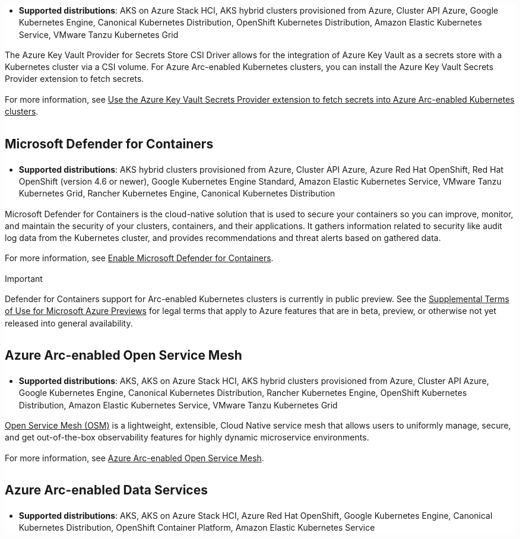 - **Supported distributions**: AKS on Azure Stack HCI, AKS hybrid clusters provisioned from Azure, Cluster API Azure, Google Kubernetes Engine,  Canonical Kubernetes Distribution, OpenShift Kubernetes Distribution, Amazon Elastic Kubernetes Service, VMware Tanzu Kubernetes Grid

The Azure Key Vault Provider for Secrets Store CSI Driver allows for the integration of Azure Key Vault as a secrets store with a Kubernetes cluster via a CSI volume. For Azure Arc-enabled Kubernetes clusters, you can install the Azure Key Vault Secrets Provider extension to fetch secrets.

For more information, see [Use the Azure Key Vault Secrets Provider extension to fetch secrets into Azure Arc-enabled Kubernetes clusters](tutorial-akv-secrets-provider.md).

## Microsoft Defender for Containers

- **Supported distributions**: AKS hybrid clusters provisioned from Azure, Cluster API Azure, Azure Red Hat OpenShift, Red Hat OpenShift (version 4.6 or newer), Google Kubernetes Engine Standard, Amazon Elastic Kubernetes Service, VMware Tanzu Kubernetes Grid, Rancher Kubernetes Engine, Canonical Kubernetes Distribution

Microsoft Defender for Containers is the cloud-native solution that is used to secure your containers so you can improve, monitor, and maintain the security of your clusters, containers, and their applications. It gathers information related to security like audit log data from the Kubernetes cluster, and provides recommendations and threat alerts based on gathered data.

For more information, see [Enable Microsoft Defender for Containers](../../defender-for-cloud/defender-for-kubernetes-azure-arc.md?toc=/azure/azure-arc/kubernetes/toc.json&bc=/azure/azure-arc/kubernetes/breadcrumb/toc.json).

> [!IMPORTANT]
> Defender for Containers support for Arc-enabled Kubernetes clusters is currently in public preview.
> See the [Supplemental Terms of Use for Microsoft Azure Previews](https://azure.microsoft.com/support/legal/preview-supplemental-terms/) for legal terms that apply to Azure features that are in beta, preview, or otherwise not yet released into general availability.

## Azure Arc-enabled Open Service Mesh

- **Supported distributions**: AKS, AKS on Azure Stack HCI, AKS hybrid clusters provisioned from Azure, Cluster API Azure, Google Kubernetes Engine, Canonical Kubernetes Distribution, Rancher Kubernetes Engine, OpenShift Kubernetes Distribution, Amazon Elastic Kubernetes Service, VMware Tanzu Kubernetes Grid

[Open Service Mesh (OSM)](https://docs.openservicemesh.io/) is a lightweight, extensible, Cloud Native service mesh that allows users to uniformly manage, secure, and get out-of-the-box observability features for highly dynamic microservice environments.

For more information, see [Azure Arc-enabled Open Service Mesh](tutorial-arc-enabled-open-service-mesh.md).

## Azure Arc-enabled Data Services

- **Supported distributions**: AKS, AKS on Azure Stack HCI, Azure Red Hat OpenShift, Google Kubernetes Engine, Canonical Kubernetes Distribution, OpenShift Container Platform, Amazon Elastic Kubernetes Service
